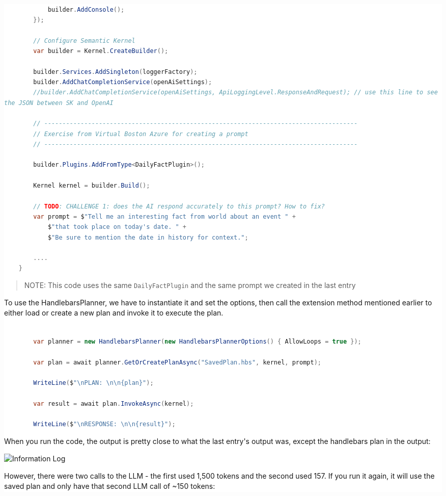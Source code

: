 ```C#
            builder.AddConsole();
        });

        // Configure Semantic Kernel
        var builder = Kernel.CreateBuilder();

        builder.Services.AddSingleton(loggerFactory);
        builder.AddChatCompletionService(openAiSettings);
        //builder.AddChatCompletionService(openAiSettings, ApiLoggingLevel.ResponseAndRequest); // use this line to see the JSON between SK and OpenAI
                
        // --------------------------------------------------------------------------------------
        // Exercise from Virtual Boston Azure for creating a prompt
        // --------------------------------------------------------------------------------------

        builder.Plugins.AddFromType<DailyFactPlugin>();
               
        Kernel kernel = builder.Build();
                
        // TODO: CHALLENGE 1: does the AI respond accurately to this prompt? How to fix?
        var prompt = $"Tell me an interesting fact from world about an event " +
            $"that took place on today's date. " +
            $"Be sure to mention the date in history for context.";
        
        .... 
    }
```
> NOTE: This code uses the same `DailyFactPlugin` and the same prompt we created in the last entry

To use the HandlebarsPlanner, we have to instantiate it and set the options, then call the extension method mentioned earlier to either load or create a new plan and invoke it to execute the plan.

```C#

        var planner = new HandlebarsPlanner(new HandlebarsPlannerOptions() { AllowLoops = true });

        var plan = await planner.GetOrCreatePlanAsync("SavedPlan.hbs", kernel, prompt);
                
        WriteLine($"\nPLAN: \n\n{plan}");

        var result = await plan.InvokeAsync(kernel);

        WriteLine($"\nRESPONSE: \n\n{result}");

```

When you run the code, the output is pretty close to what the last entry's output was, except the handlebars plan in the output:

![Information Log](/img/2024-05-19_img1.jpg)

However, there were two calls to the LLM - the first used 1,500 tokens and the second used 157. If you run it again, it will use the saved plan and only have that second LLM call of ~150 tokens:
